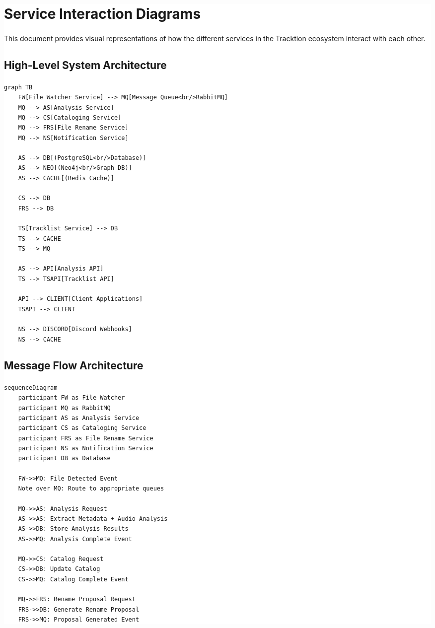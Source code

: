 # Service Interaction Diagrams

This document provides visual representations of how the different services in the Tracktion ecosystem interact with each other.

## High-Level System Architecture

```mermaid
graph TB
    FW[File Watcher Service] --> MQ[Message Queue<br/>RabbitMQ]
    MQ --> AS[Analysis Service]
    MQ --> CS[Cataloging Service]
    MQ --> FRS[File Rename Service]
    MQ --> NS[Notification Service]

    AS --> DB[(PostgreSQL<br/>Database)]
    AS --> NEO[(Neo4j<br/>Graph DB)]
    AS --> CACHE[(Redis Cache)]

    CS --> DB
    FRS --> DB

    TS[Tracklist Service] --> DB
    TS --> CACHE
    TS --> MQ

    AS --> API[Analysis API]
    TS --> TSAPI[Tracklist API]

    API --> CLIENT[Client Applications]
    TSAPI --> CLIENT

    NS --> DISCORD[Discord Webhooks]
    NS --> CACHE
```

## Message Flow Architecture

```mermaid
sequenceDiagram
    participant FW as File Watcher
    participant MQ as RabbitMQ
    participant AS as Analysis Service
    participant CS as Cataloging Service
    participant FRS as File Rename Service
    participant NS as Notification Service
    participant DB as Database

    FW->>MQ: File Detected Event
    Note over MQ: Route to appropriate queues

    MQ->>AS: Analysis Request
    AS->>AS: Extract Metadata + Audio Analysis
    AS->>DB: Store Analysis Results
    AS->>MQ: Analysis Complete Event

    MQ->>CS: Catalog Request
    CS->>DB: Update Catalog
    CS->>MQ: Catalog Complete Event

    MQ->>FRS: Rename Proposal Request
    FRS->>DB: Generate Rename Proposal
    FRS->>MQ: Proposal Generated Event
```